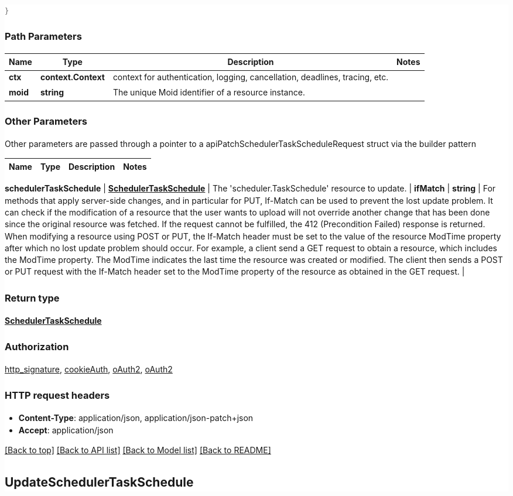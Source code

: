 ```go
}
```

### Path Parameters


Name | Type | Description  | Notes
------------- | ------------- | ------------- | -------------
**ctx** | **context.Context** | context for authentication, logging, cancellation, deadlines, tracing, etc.
**moid** | **string** | The unique Moid identifier of a resource instance. | 

### Other Parameters

Other parameters are passed through a pointer to a apiPatchSchedulerTaskScheduleRequest struct via the builder pattern


Name | Type | Description  | Notes
------------- | ------------- | ------------- | -------------

 **schedulerTaskSchedule** | [**SchedulerTaskSchedule**](SchedulerTaskSchedule.md) | The &#39;scheduler.TaskSchedule&#39; resource to update. | 
 **ifMatch** | **string** | For methods that apply server-side changes, and in particular for PUT, If-Match can be used to prevent the lost update problem. It can check if the modification of a resource that the user wants to upload will not override another change that has been done since the original resource was fetched. If the request cannot be fulfilled, the 412 (Precondition Failed) response is returned. When modifying a resource using POST or PUT, the If-Match header must be set to the value of the resource ModTime property after which no lost update problem should occur. For example, a client send a GET request to obtain a resource, which includes the ModTime property. The ModTime indicates the last time the resource was created or modified. The client then sends a POST or PUT request with the If-Match header set to the ModTime property of the resource as obtained in the GET request. | 

### Return type

[**SchedulerTaskSchedule**](SchedulerTaskSchedule.md)

### Authorization

[http_signature](../README.md#http_signature), [cookieAuth](../README.md#cookieAuth), [oAuth2](../README.md#oAuth2), [oAuth2](../README.md#oAuth2)

### HTTP request headers

- **Content-Type**: application/json, application/json-patch+json
- **Accept**: application/json

[[Back to top]](#) [[Back to API list]](../README.md#documentation-for-api-endpoints)
[[Back to Model list]](../README.md#documentation-for-models)
[[Back to README]](../README.md)


## UpdateSchedulerTaskSchedule
